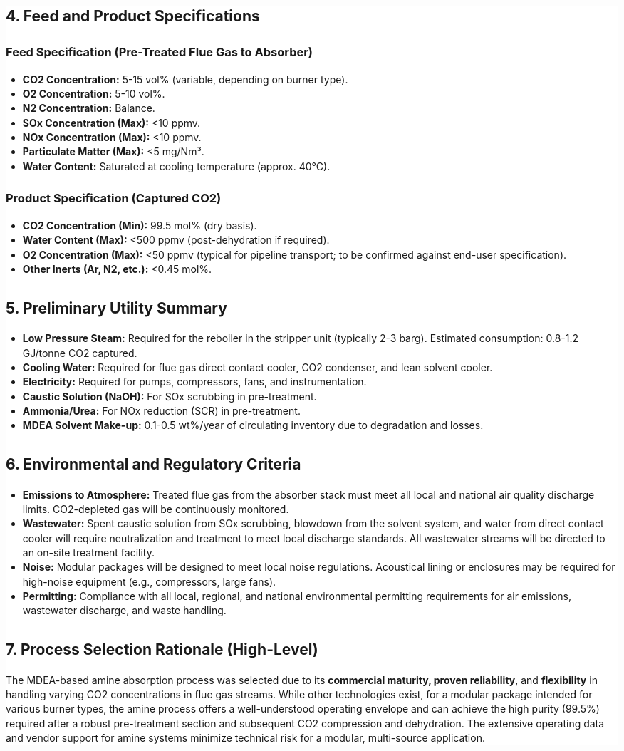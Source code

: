 ## 4. Feed and Product Specifications

### Feed Specification (Pre-Treated Flue Gas to Absorber)
*   **CO2 Concentration:** 5-15 vol% (variable, depending on burner type).
*   **O2 Concentration:** 5-10 vol%.
*   **N2 Concentration:** Balance.
*   **SOx Concentration (Max):** <10 ppmv.
*   **NOx Concentration (Max):** <10 ppmv.
*   **Particulate Matter (Max):** <5 mg/Nm³.
*   **Water Content:** Saturated at cooling temperature (approx. 40°C).

### Product Specification (Captured CO2)
*   **CO2 Concentration (Min):** 99.5 mol% (dry basis).
*   **Water Content (Max):** <500 ppmv (post-dehydration if required).
*   **O2 Concentration (Max):** <50 ppmv (typical for pipeline transport; to be confirmed against end-user specification).
*   **Other Inerts (Ar, N2, etc.):** <0.45 mol%.

## 5. Preliminary Utility Summary
*   **Low Pressure Steam:** Required for the reboiler in the stripper unit (typically 2-3 barg). Estimated consumption: 0.8-1.2 GJ/tonne CO2 captured.
*   **Cooling Water:** Required for flue gas direct contact cooler, CO2 condenser, and lean solvent cooler.
*   **Electricity:** Required for pumps, compressors, fans, and instrumentation.
*   **Caustic Solution (NaOH):** For SOx scrubbing in pre-treatment.
*   **Ammonia/Urea:** For NOx reduction (SCR) in pre-treatment.
*   **MDEA Solvent Make-up:** 0.1-0.5 wt%/year of circulating inventory due to degradation and losses.

## 6. Environmental and Regulatory Criteria
*   **Emissions to Atmosphere:** Treated flue gas from the absorber stack must meet all local and national air quality discharge limits. CO2-depleted gas will be continuously monitored.
*   **Wastewater:** Spent caustic solution from SOx scrubbing, blowdown from the solvent system, and water from direct contact cooler will require neutralization and treatment to meet local discharge standards. All wastewater streams will be directed to an on-site treatment facility.
*   **Noise:** Modular packages will be designed to meet local noise regulations. Acoustical lining or enclosures may be required for high-noise equipment (e.g., compressors, large fans).
*   **Permitting:** Compliance with all local, regional, and national environmental permitting requirements for air emissions, wastewater discharge, and waste handling.

## 7. Process Selection Rationale (High-Level)
The MDEA-based amine absorption process was selected due to its **commercial maturity, proven reliability**, and **flexibility** in handling varying CO2 concentrations in flue gas streams. While other technologies exist, for a modular package intended for various burner types, the amine process offers a well-understood operating envelope and can achieve the high purity (99.5%) required after a robust pre-treatment section and subsequent CO2 compression and dehydration. The extensive operating data and vendor support for amine systems minimize technical risk for a modular, multi-source application.
